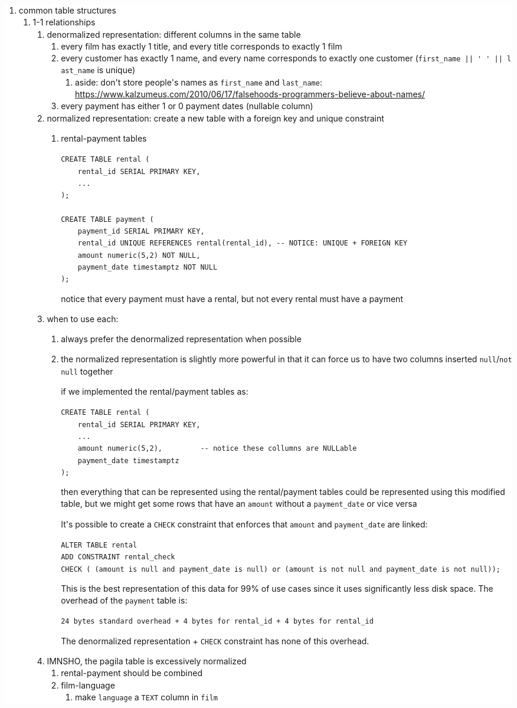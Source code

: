 1. common table structures
    1. 1-1 relationships
        1. denormalized representation: different columns in the same table
            1. every film has exactly 1 title, and every title corresponds to exactly 1 film
            1. every customer has exactly 1 name, and every name corresponds to exactly one customer (`first_name || ' ' || last_name` is unique)
                1. aside: don't store people's names as `first_name` and `last_name`: https://www.kalzumeus.com/2010/06/17/falsehoods-programmers-believe-about-names/
            1. every payment has either 1 or 0 payment dates (nullable column)
        1. normalized representation: create a new table with a foreign key and unique constraint
            1. rental-payment tables

               ```
               CREATE TABLE rental (
                   rental_id SERIAL PRIMARY KEY,
                   ...
               );

               CREATE TABLE payment (
                   payment_id SERIAL PRIMARY KEY,
                   rental_id UNIQUE REFERENCES rental(rental_id), -- NOTICE: UNIQUE + FOREIGN KEY
                   amount numeric(5,2) NOT NULL,
                   payment_date timestamptz NOT NULL
               );

               ```

               notice that every payment must have a rental,
               but not every rental must have a payment
        1. when to use each:
            1. always prefer the denormalized representation when possible
            1. the normalized representation is slightly more powerful in that it can force us to have two columns inserted `null`/`not null` together

               if we implemented the rental/payment tables as:
               ```
               CREATE TABLE rental (
                   rental_id SERIAL PRIMARY KEY,
                   ...
                   amount numeric(5,2),         -- notice these collumns are NULLable
                   payment_date timestamptz
               );
               ```
               then everything that can be represented using the rental/payment tables could be represented using this modified table,
               but we might get some rows that have an `amount` without a `payment_date` or vice versa

               It's possible to create a `CHECK` constraint that enforces that `amount` and `payment_date` are linked:
               ```
               ALTER TABLE rental
               ADD CONSTRAINT rental_check
               CHECK ( (amount is null and payment_date is null) or (amount is not null and payment_date is not null));
               ```
               This is the best representation of this data for 99% of use cases since it uses significantly less disk space.
               The overhead of the `payment` table is:
               ```
               24 bytes standard overhead + 4 bytes for rental_id + 4 bytes for rental_id
               ```
               The denormalized representation + `CHECK` constraint has none of this overhead.
        1. IMNSHO, the pagila table is excessively normalized
            1. rental-payment should be combined
            1. film-language
                1. make `language` a `TEXT` column in `film`